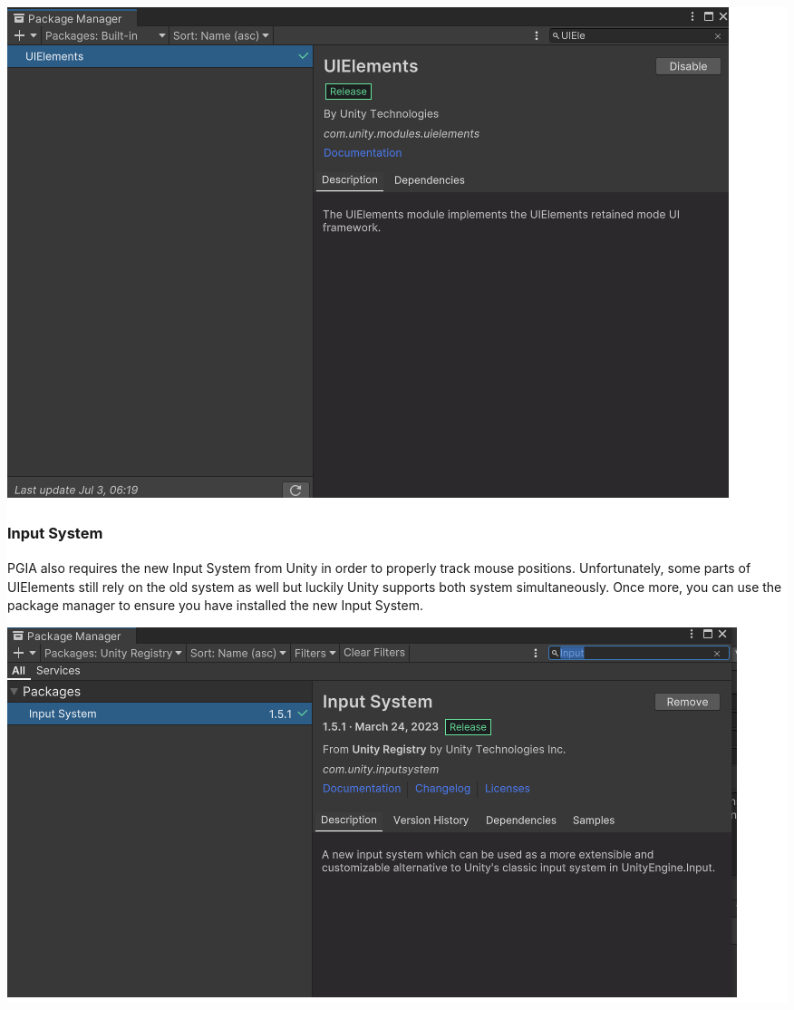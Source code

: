 ![](.doc/images/example01.PNG)  

### Input System  
PGIA also requires the new Input System from Unity in order to properly track mouse positions. Unfortunately, some parts of UIElements still rely on the old system as well but luckily Unity supports both system simultaneously. Once more, you can use the package manager to ensure you have installed the new Input System.  

![](.doc/images/example02.PNG)  
